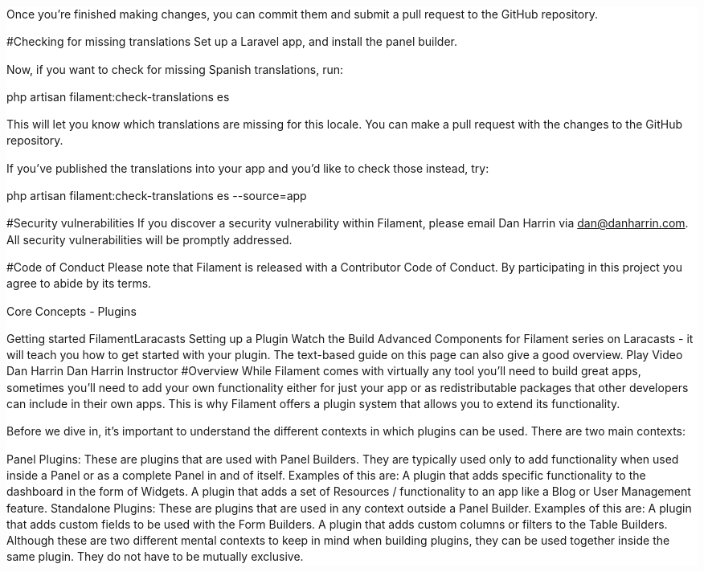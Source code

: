 Once you’re finished making changes, you can commit them and submit a pull request to the GitHub repository.

#Checking for missing translations
Set up a Laravel app, and install the panel builder.

Now, if you want to check for missing Spanish translations, run:

php artisan filament:check-translations es

This will let you know which translations are missing for this locale. You can make a pull request with the changes to the GitHub repository.

If you’ve published the translations into your app and you’d like to check those instead, try:

php artisan filament:check-translations es --source=app

#Security vulnerabilities
If you discover a security vulnerability within Filament, please email Dan Harrin via dan@danharrin.com. All security vulnerabilities will be promptly addressed.

#Code of Conduct
Please note that Filament is released with a Contributor Code of Conduct. By participating in this project you agree to abide by its terms.


Core Concepts - Plugins

Getting started
FilamentLaracasts
Setting up a Plugin
Watch the Build Advanced Components for Filament series on Laracasts - it will teach you how to get started with your plugin. The text-based guide on this page can also give a good overview.
Play Video
Dan Harrin
Dan Harrin
Instructor
#Overview
While Filament comes with virtually any tool you’ll need to build great apps, sometimes you’ll need to add your own functionality either for just your app or as redistributable packages that other developers can include in their own apps. This is why Filament offers a plugin system that allows you to extend its functionality.

Before we dive in, it’s important to understand the different contexts in which plugins can be used. There are two main contexts:

Panel Plugins: These are plugins that are used with Panel Builders. They are typically used only to add functionality when used inside a Panel or as a complete Panel in and of itself. Examples of this are:
A plugin that adds specific functionality to the dashboard in the form of Widgets.
A plugin that adds a set of Resources / functionality to an app like a Blog or User Management feature.
Standalone Plugins: These are plugins that are used in any context outside a Panel Builder. Examples of this are:
A plugin that adds custom fields to be used with the Form Builders.
A plugin that adds custom columns or filters to the Table Builders.
Although these are two different mental contexts to keep in mind when building plugins, they can be used together inside the same plugin. They do not have to be mutually exclusive.
